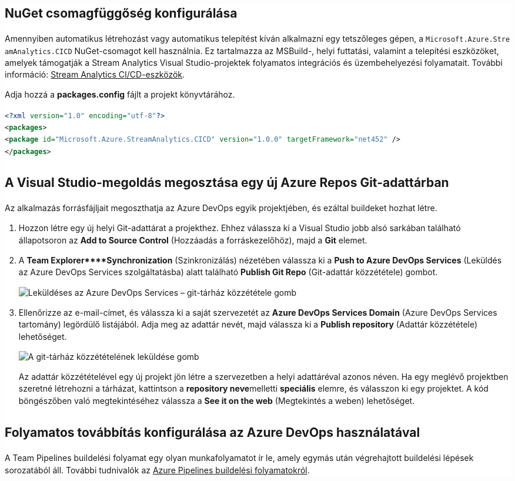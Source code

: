 ## <a name="configure-nuget-package-dependency"></a>NuGet csomagfüggőség konfigurálása
Amennyiben automatikus létrehozást vagy automatikus telepítést kíván alkalmazni egy tetszőleges gépen, a `Microsoft.Azure.StreamAnalytics.CICD` NuGet-csomagot kell használnia. Ez tartalmazza az MSBuild-, helyi futtatási, valamint a telepítési eszközöket, amelyek támogatják a Stream Analytics Visual Studio-projektek folyamatos integrációs és üzembehelyezési folyamatait. További információ: [Stream Analytics CI/CD-eszközök](stream-analytics-tools-for-visual-studio-cicd.md).

Adja hozzá a **packages.config** fájlt a projekt könyvtárához.

```xml
<?xml version="1.0" encoding="utf-8"?>
<packages>
<package id="Microsoft.Azure.StreamAnalytics.CICD" version="1.0.0" targetFramework="net452" />
</packages>
```

## <a name="share-your-visual-studio-solution-to-a-new-azure-repos-git-repo"></a>A Visual Studio-megoldás megosztása egy új Azure Repos Git-adattárban

Az alkalmazás forrásfájljait megoszthatja az Azure DevOps egyik projektjében, és ezáltal buildeket hozhat létre.  

1. Hozzon létre egy új helyi Git-adattárat a projekthez. Ehhez válassza ki a Visual Studio jobb alsó sarkában található állapotsoron az **Add to Source Control** (Hozzáadás a forráskezelőhöz), majd a **Git** elemet. 

2. A **Team Explorer****Synchronization** (Szinkronizálás) nézetében válassza ki a **Push to Azure DevOps Services** (Leküldés az Azure DevOps Services szolgáltatásba) alatt található **Publish Git Repo** (Git-adattár közzététele) gombot.

   ![Leküldéses az Azure DevOps Services – git-tárház közzététele gomb](./media/stream-analytics-tools-visual-studio-cicd-vsts/publish-git-repo-devops.png)

3. Ellenőrizze az e-mail-címet, és válassza ki a saját szervezetét az **Azure DevOps Services Domain** (Azure DevOps Services tartomány) legördülő listájából. Adja meg az adattár nevét, majd válassza ki a **Publish repository** (Adattár közzététele) lehetőséget.

   ![A git-tárház közzétételének leküldése gomb](./media/stream-analytics-tools-visual-studio-cicd-vsts/publish-repository-devops.png)

    Az adattár közzétételével egy új projekt jön létre a szervezetben a helyi adattáréval azonos néven. Ha egy meglévő projektben szeretné létrehozni a tárházat, kattintson a **repository neve**melletti **speciális** elemre, és válasszon ki egy projektet. A kód böngészőben való megtekintéséhez válassza a **See it on the web** (Megtekintés a weben) lehetőséget.
 
## <a name="configure-continuous-delivery-with-azure-devops"></a>Folyamatos továbbítás konfigurálása az Azure DevOps használatával
A Team Pipelines buildelési folyamat egy olyan munkafolyamatot ír le, amely egymás után végrehajtott buildelési lépések sorozatából áll. További tudnivalók az [Azure Pipelines buildelési folyamatokról](https://docs.microsoft.com/azure/devops/pipelines/get-started-designer?view=vsts&tabs=new-nav&preserve-view=true).
